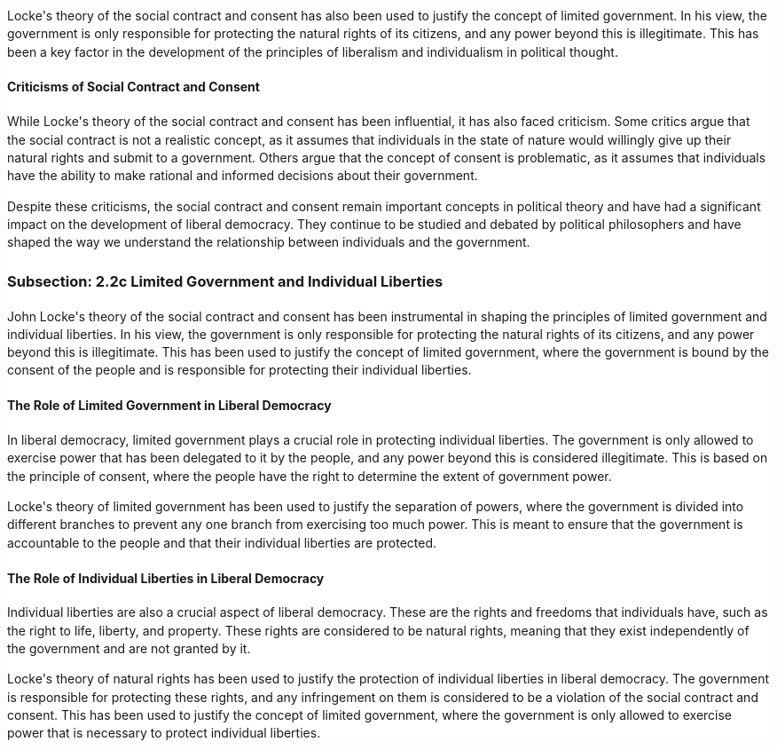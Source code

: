 Locke's theory of the social contract and consent has also been used to justify the concept of limited government. In his view, the government is only responsible for protecting the natural rights of its citizens, and any power beyond this is illegitimate. This has been a key factor in the development of the principles of liberalism and individualism in political thought.

#### Criticisms of Social Contract and Consent

While Locke's theory of the social contract and consent has been influential, it has also faced criticism. Some critics argue that the social contract is not a realistic concept, as it assumes that individuals in the state of nature would willingly give up their natural rights and submit to a government. Others argue that the concept of consent is problematic, as it assumes that individuals have the ability to make rational and informed decisions about their government.

Despite these criticisms, the social contract and consent remain important concepts in political theory and have had a significant impact on the development of liberal democracy. They continue to be studied and debated by political philosophers and have shaped the way we understand the relationship between individuals and the government.





### Subsection: 2.2c Limited Government and Individual Liberties

John Locke's theory of the social contract and consent has been instrumental in shaping the principles of limited government and individual liberties. In his view, the government is only responsible for protecting the natural rights of its citizens, and any power beyond this is illegitimate. This has been used to justify the concept of limited government, where the government is bound by the consent of the people and is responsible for protecting their individual liberties.

#### The Role of Limited Government in Liberal Democracy

In liberal democracy, limited government plays a crucial role in protecting individual liberties. The government is only allowed to exercise power that has been delegated to it by the people, and any power beyond this is considered illegitimate. This is based on the principle of consent, where the people have the right to determine the extent of government power.

Locke's theory of limited government has been used to justify the separation of powers, where the government is divided into different branches to prevent any one branch from exercising too much power. This is meant to ensure that the government is accountable to the people and that their individual liberties are protected.

#### The Role of Individual Liberties in Liberal Democracy

Individual liberties are also a crucial aspect of liberal democracy. These are the rights and freedoms that individuals have, such as the right to life, liberty, and property. These rights are considered to be natural rights, meaning that they exist independently of the government and are not granted by it.

Locke's theory of natural rights has been used to justify the protection of individual liberties in liberal democracy. The government is responsible for protecting these rights, and any infringement on them is considered to be a violation of the social contract and consent. This has been used to justify the concept of limited government, where the government is only allowed to exercise power that is necessary to protect individual liberties.
